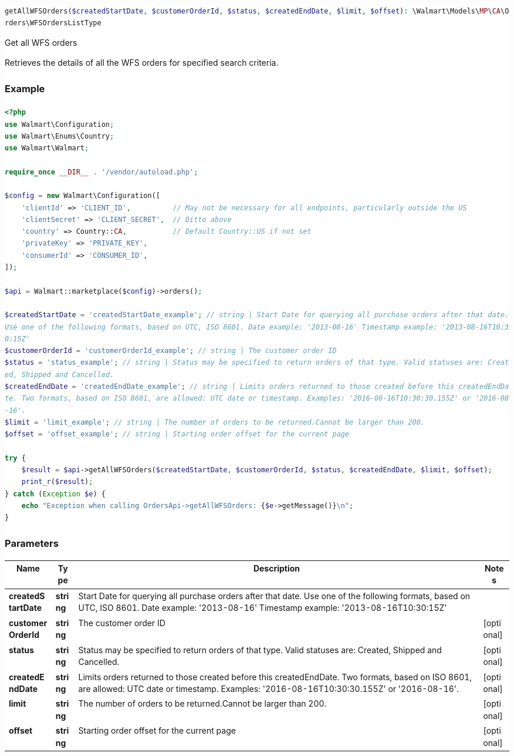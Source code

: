 ```php
getAllWFSOrders($createdStartDate, $customerOrderId, $status, $createdEndDate, $limit, $offset): \Walmart\Models\MP\CA\Orders\WFSOrdersListType
```
Get all WFS orders

Retrieves the details of all the WFS orders for specified search criteria.

### Example

```php
<?php
use Walmart\Configuration;
use Walmart\Enums\Country;
use Walmart\Walmart;

require_once __DIR__ . '/vendor/autoload.php';

$config = new Walmart\Configuration([
    'clientId' => 'CLIENT_ID',          // May not be necessary for all endpoints, particularly outside the US
    'clientSecret' => 'CLIENT_SECRET',  // Ditto above
    'country' => Country::CA,           // Default Country::US if not set
    'privateKey' => 'PRIVATE_KEY',
    'consumerId' => 'CONSUMER_ID',
]);

$api = Walmart::marketplace($config)->orders();

$createdStartDate = 'createdStartDate_example'; // string | Start Date for querying all purchase orders after that date. Use one of the following formats, based on UTC, ISO 8601. Date example: '2013-08-16' Timestamp example: '2013-08-16T10:30:15Z'
$customerOrderId = 'customerOrderId_example'; // string | The customer order ID
$status = 'status_example'; // string | Status may be specified to return orders of that type. Valid statuses are: Created, Shipped and Cancelled.
$createdEndDate = 'createdEndDate_example'; // string | Limits orders returned to those created before this createdEndDate. Two formats, based on ISO 8601, are allowed: UTC date or timestamp. Examples: '2016-08-16T10:30:30.155Z' or '2016-08-16'.
$limit = 'limit_example'; // string | The number of orders to be returned.Cannot be larger than 200.
$offset = 'offset_example'; // string | Starting order offset for the current page

try {
    $result = $api->getAllWFSOrders($createdStartDate, $customerOrderId, $status, $createdEndDate, $limit, $offset);
    print_r($result);
} catch (Exception $e) {
    echo "Exception when calling OrdersApi->getAllWFSOrders: {$e->getMessage()}\n";
}
```

### Parameters
| Name | Type | Description  | Notes |
| ------------- | ------------- | ------------- | ------------- |
| **createdStartDate** | **string**| Start Date for querying all purchase orders after that date. Use one of the following formats, based on UTC, ISO 8601. Date example: '2013-08-16' Timestamp example: '2013-08-16T10:30:15Z' | |
| **customerOrderId** | **string**| The customer order ID | [optional] |
| **status** | **string**| Status may be specified to return orders of that type. Valid statuses are: Created, Shipped and Cancelled. | [optional] |
| **createdEndDate** | **string**| Limits orders returned to those created before this createdEndDate. Two formats, based on ISO 8601, are allowed: UTC date or timestamp. Examples: '2016-08-16T10:30:30.155Z' or '2016-08-16'. | [optional] |
| **limit** | **string**| The number of orders to be returned.Cannot be larger than 200. | [optional] |
| **offset** | **string**| Starting order offset for the current page | [optional] |

